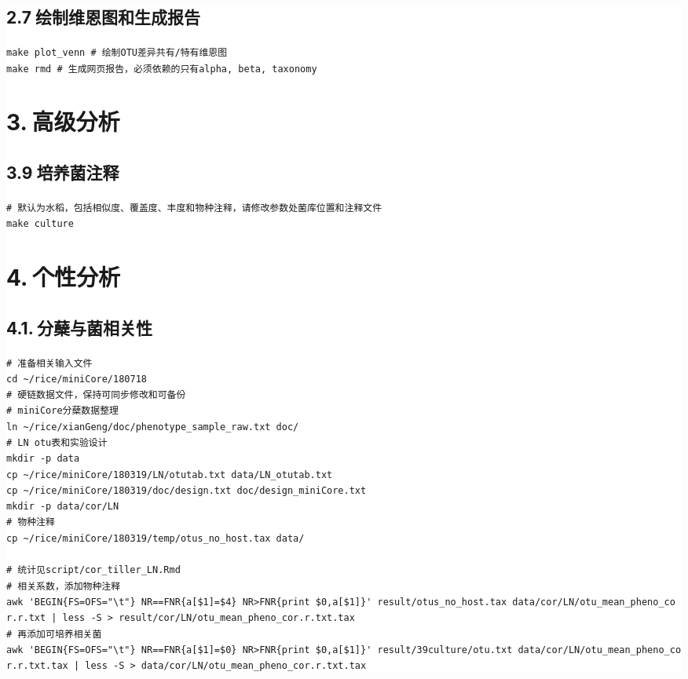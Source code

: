 ## 2.7 绘制维恩图和生成报告
	make plot_venn # 绘制OTU差异共有/特有维恩图
	make rmd # 生成网页报告，必须依赖的只有alpha, beta, taxonomy





# 3. 高级分析

## 3.9 培养菌注释

	# 默认为水稻，包括相似度、覆盖度、丰度和物种注释，请修改参数处菌库位置和注释文件
	make culture

# 4. 个性分析

## 4.1. 分蘖与菌相关性

	# 准备相关输入文件
	cd ~/rice/miniCore/180718
	# 硬链数据文件，保持可同步修改和可备份
	# miniCore分蘖数据整理
	ln ~/rice/xianGeng/doc/phenotype_sample_raw.txt doc/
	# LN otu表和实验设计
	mkdir -p data
	cp ~/rice/miniCore/180319/LN/otutab.txt data/LN_otutab.txt
	cp ~/rice/miniCore/180319/doc/design.txt doc/design_miniCore.txt
	mkdir -p data/cor/LN
	# 物种注释
	cp ~/rice/miniCore/180319/temp/otus_no_host.tax data/

	# 统计见script/cor_tiller_LN.Rmd
	# 相关系数，添加物种注释
	awk 'BEGIN{FS=OFS="\t"} NR==FNR{a[$1]=$4} NR>FNR{print $0,a[$1]}' result/otus_no_host.tax data/cor/LN/otu_mean_pheno_cor.r.txt | less -S > result/cor/LN/otu_mean_pheno_cor.r.txt.tax
	# 再添加可培养相关菌
	awk 'BEGIN{FS=OFS="\t"} NR==FNR{a[$1]=$0} NR>FNR{print $0,a[$1]}' result/39culture/otu.txt data/cor/LN/otu_mean_pheno_cor.r.txt.tax | less -S > data/cor/LN/otu_mean_pheno_cor.r.txt.tax
